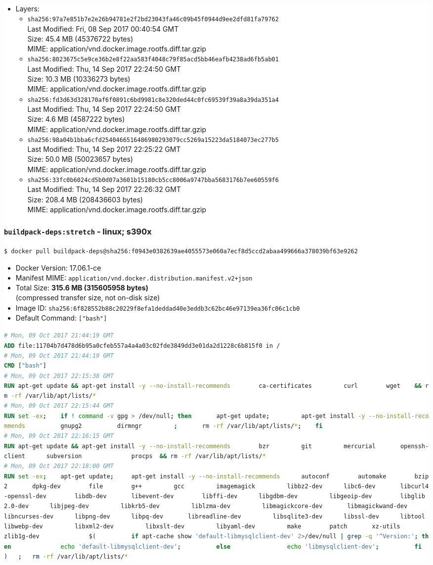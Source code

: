 -	Layers:
	-	`sha256:97a7e851b7e2e26b94781e2f2bd23043fa46c09b45f0944d9ee2dfd81fa79762`  
		Last Modified: Fri, 08 Sep 2017 00:40:54 GMT  
		Size: 45.4 MB (45376722 bytes)  
		MIME: application/vnd.docker.image.rootfs.diff.tar.gzip
	-	`sha256:8023675c5e9ce36b2e8f22aa583f4048c79f85acd5bb46eafb4238ad6fb5ab01`  
		Last Modified: Thu, 14 Sep 2017 22:24:50 GMT  
		Size: 10.3 MB (10336273 bytes)  
		MIME: application/vnd.docker.image.rootfs.diff.tar.gzip
	-	`sha256:fd3d63d328170af6f0891c6bd9981c8e320ded44c0fc69539f39a8a39da351a4`  
		Last Modified: Thu, 14 Sep 2017 22:24:50 GMT  
		Size: 4.6 MB (4587222 bytes)  
		MIME: application/vnd.docker.image.rootfs.diff.tar.gzip
	-	`sha256:98a04b1bba6cfd2540466516486980293079cc5269a15223da5184073ec277b5`  
		Last Modified: Thu, 14 Sep 2017 22:25:22 GMT  
		Size: 50.0 MB (50023657 bytes)  
		MIME: application/vnd.docker.image.rootfs.diff.tar.gzip
	-	`sha256:33fc0b6024cd5b0d07a3601b15180cb5cc8006a9747bba5683176b7ee60559f6`  
		Last Modified: Thu, 14 Sep 2017 22:26:32 GMT  
		Size: 208.4 MB (208436603 bytes)  
		MIME: application/vnd.docker.image.rootfs.diff.tar.gzip

### `buildpack-deps:stretch` - linux; s390x

```console
$ docker pull buildpack-deps@sha256:f0943e0382639ae4055573e060a7ecf8d5ccd2abaa499666a378039bf63e9262
```

-	Docker Version: 17.06.1-ce
-	Manifest MIME: `application/vnd.docker.distribution.manifest.v2+json`
-	Total Size: **315.6 MB (315605958 bytes)**  
	(compressed transfer size, not on-disk size)
-	Image ID: `sha256:6f828552b88c20229f8efa1deddad40e3eddb3c62bc46e97139ea36fc06c1cb0`
-	Default Command: `["bash"]`

```dockerfile
# Mon, 09 Oct 2017 21:44:19 GMT
ADD file:11704b7d478d6b95a0cfeb557a4a4a03c02fde3849dd3e01da2d1228c6b815f0 in / 
# Mon, 09 Oct 2017 21:44:19 GMT
CMD ["bash"]
# Mon, 09 Oct 2017 22:15:38 GMT
RUN apt-get update && apt-get install -y --no-install-recommends 		ca-certificates 		curl 		wget 	&& rm -rf /var/lib/apt/lists/*
# Mon, 09 Oct 2017 22:15:44 GMT
RUN set -ex; 	if ! command -v gpg > /dev/null; then 		apt-get update; 		apt-get install -y --no-install-recommends 			gnupg2 			dirmngr 		; 		rm -rf /var/lib/apt/lists/*; 	fi
# Mon, 09 Oct 2017 22:16:15 GMT
RUN apt-get update && apt-get install -y --no-install-recommends 		bzr 		git 		mercurial 		openssh-client 		subversion 				procps 	&& rm -rf /var/lib/apt/lists/*
# Mon, 09 Oct 2017 22:18:00 GMT
RUN set -ex; 	apt-get update; 	apt-get install -y --no-install-recommends 		autoconf 		automake 		bzip2 		dpkg-dev 		file 		g++ 		gcc 		imagemagick 		libbz2-dev 		libc6-dev 		libcurl4-openssl-dev 		libdb-dev 		libevent-dev 		libffi-dev 		libgdbm-dev 		libgeoip-dev 		libglib2.0-dev 		libjpeg-dev 		libkrb5-dev 		liblzma-dev 		libmagickcore-dev 		libmagickwand-dev 		libncurses-dev 		libpng-dev 		libpq-dev 		libreadline-dev 		libsqlite3-dev 		libssl-dev 		libtool 		libwebp-dev 		libxml2-dev 		libxslt-dev 		libyaml-dev 		make 		patch 		xz-utils 		zlib1g-dev 				$( 			if apt-cache show 'default-libmysqlclient-dev' 2>/dev/null | grep -q '^Version:'; then 				echo 'default-libmysqlclient-dev'; 			else 				echo 'libmysqlclient-dev'; 			fi 		) 	; 	rm -rf /var/lib/apt/lists/*
```
